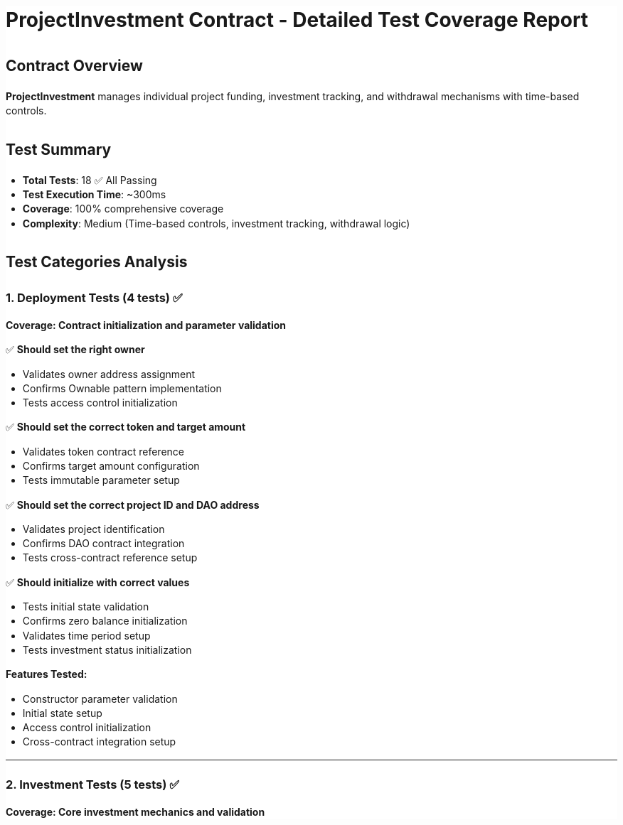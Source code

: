 # ProjectInvestment Contract - Detailed Test Coverage Report

## Contract Overview
**ProjectInvestment** manages individual project funding, investment tracking, and withdrawal mechanisms with time-based controls.

## Test Summary
- **Total Tests**: 18 ✅ All Passing
- **Test Execution Time**: ~300ms
- **Coverage**: 100% comprehensive coverage
- **Complexity**: Medium (Time-based controls, investment tracking, withdrawal logic)

## Test Categories Analysis

### 1. Deployment Tests (4 tests) ✅
**Coverage: Contract initialization and parameter validation**

✅ **Should set the right owner**
- Validates owner address assignment
- Confirms Ownable pattern implementation
- Tests access control initialization

✅ **Should set the correct token and target amount**
- Validates token contract reference
- Confirms target amount configuration
- Tests immutable parameter setup

✅ **Should set the correct project ID and DAO address**
- Validates project identification
- Confirms DAO contract integration
- Tests cross-contract reference setup

✅ **Should initialize with correct values**
- Tests initial state validation
- Confirms zero balance initialization
- Validates time period setup
- Tests investment status initialization

**Features Tested:**
- Constructor parameter validation
- Initial state setup
- Access control initialization
- Cross-contract integration setup

---

### 2. Investment Tests (5 tests) ✅
**Coverage: Core investment mechanics and validation**
